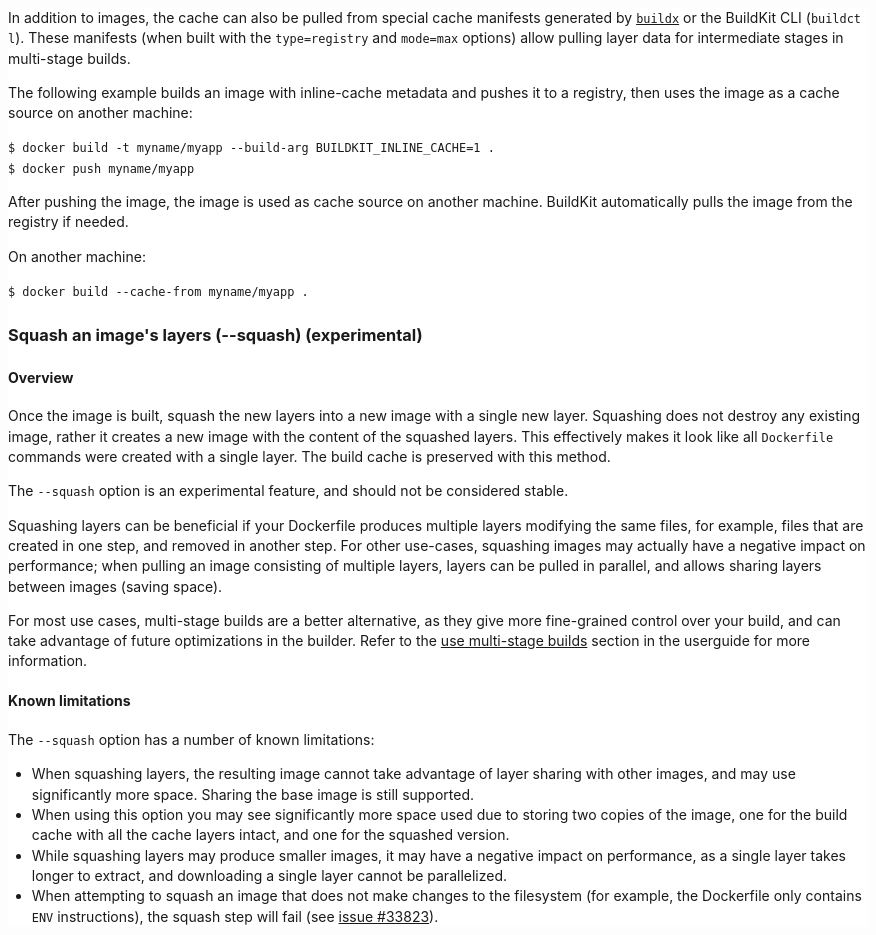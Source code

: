 In addition to images, the cache can also be pulled from special cache manifests
generated by [`buildx`](https://github.com/docker/buildx) or the BuildKit CLI
(`buildctl`). These manifests (when built with the `type=registry` and `mode=max`
options) allow pulling layer data for intermediate stages in multi-stage builds.

The following example builds an image with inline-cache metadata and pushes it
to a registry, then uses the image as a cache source on another machine:

```console
$ docker build -t myname/myapp --build-arg BUILDKIT_INLINE_CACHE=1 .
$ docker push myname/myapp
```

After pushing the image, the image is used as cache source on another machine.
BuildKit automatically pulls the image from the registry if needed.

On another machine:

```console
$ docker build --cache-from myname/myapp .
```

### <a name="squash"></a> Squash an image's layers (--squash) (experimental)

#### Overview

Once the image is built, squash the new layers into a new image with a single
new layer. Squashing does not destroy any existing image, rather it creates a new
image with the content of the squashed layers. This effectively makes it look
like all `Dockerfile` commands were created with a single layer. The build
cache is preserved with this method.

The `--squash` option is an experimental feature, and should not be considered
stable.


Squashing layers can be beneficial if your Dockerfile produces multiple layers
modifying the same files, for example, files that are created in one step, and
removed in another step. For other use-cases, squashing images may actually have
a negative impact on performance; when pulling an image consisting of multiple
layers, layers can be pulled in parallel, and allows sharing layers between
images (saving space).

For most use cases, multi-stage builds are a better alternative, as they give more
fine-grained control over your build, and can take advantage of future
optimizations in the builder. Refer to the [use multi-stage builds](https://docs.docker.com/develop/develop-images/multistage-build/)
section in the userguide for more information.


#### Known limitations

The `--squash` option has a number of known limitations:

- When squashing layers, the resulting image cannot take advantage of layer
  sharing with other images, and may use significantly more space. Sharing the
  base image is still supported.
- When using this option you may see significantly more space used due to
  storing two copies of the image, one for the build cache with all the cache
  layers intact, and one for the squashed version.
- While squashing layers may produce smaller images, it may have a negative
  impact on performance, as a single layer takes longer to extract, and
  downloading a single layer cannot be parallelized.
- When attempting to squash an image that does not make changes to the
  filesystem (for example, the Dockerfile only contains `ENV` instructions),
  the squash step will fail (see [issue #33823](https://github.com/moby/moby/issues/33823)).
